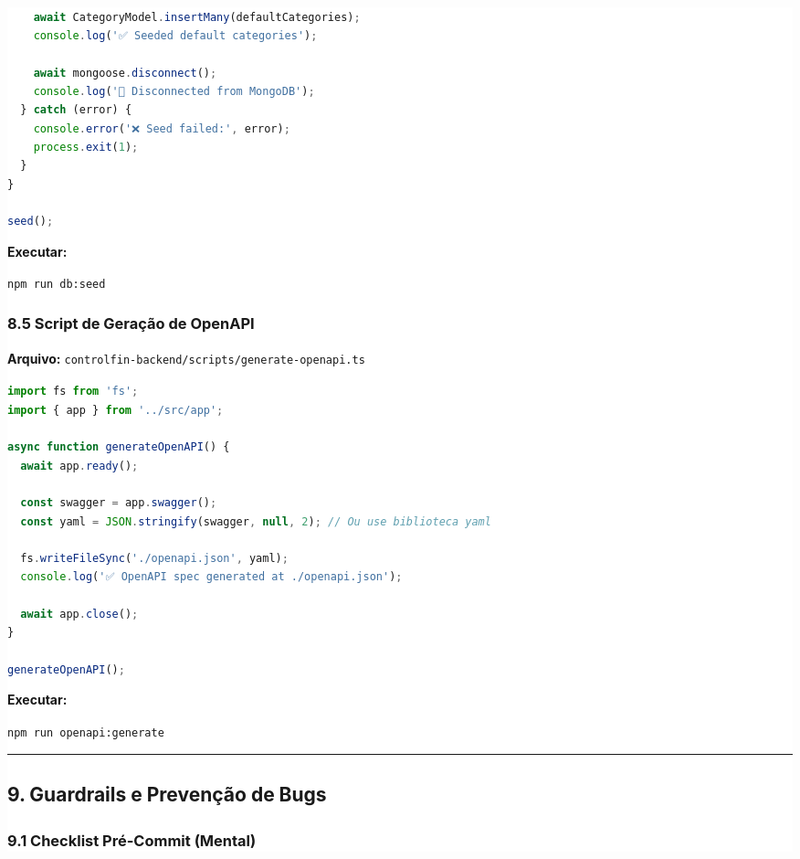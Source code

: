 ```typescript
    await CategoryModel.insertMany(defaultCategories);
    console.log('✅ Seeded default categories');

    await mongoose.disconnect();
    console.log('👋 Disconnected from MongoDB');
  } catch (error) {
    console.error('❌ Seed failed:', error);
    process.exit(1);
  }
}

seed();
```

**Executar:**

```bash
npm run db:seed
```

### 8.5 Script de Geração de OpenAPI

**Arquivo:** `controlfin-backend/scripts/generate-openapi.ts`

```typescript
import fs from 'fs';
import { app } from '../src/app';

async function generateOpenAPI() {
  await app.ready();

  const swagger = app.swagger();
  const yaml = JSON.stringify(swagger, null, 2); // Ou use biblioteca yaml

  fs.writeFileSync('./openapi.json', yaml);
  console.log('✅ OpenAPI spec generated at ./openapi.json');

  await app.close();
}

generateOpenAPI();
```

**Executar:**

```bash
npm run openapi:generate
```

---

## 9. Guardrails e Prevenção de Bugs

### 9.1 Checklist Pré-Commit (Mental)
